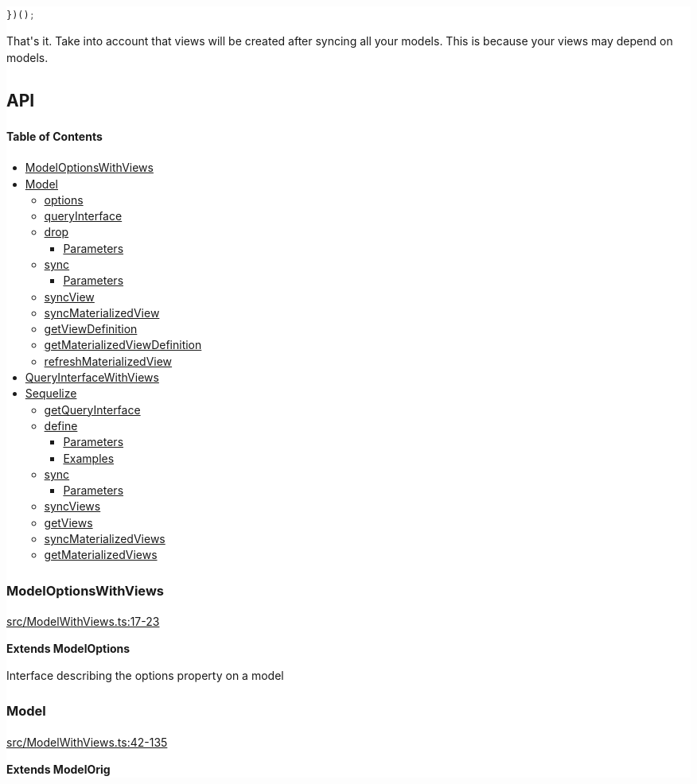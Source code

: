 ```javascript
})();
```

That's it. Take into account that views will be created after syncing all your models. This is because your views may depend on models.

## API



#### Table of Contents

*   [ModelOptionsWithViews](#modeloptionswithviews)
*   [Model](#model)
    *   [options](#options)
    *   [queryInterface](#queryinterface)
    *   [drop](#drop)
        *   [Parameters](#parameters)
    *   [sync](#sync)
        *   [Parameters](#parameters-1)
    *   [syncView](#syncview)
    *   [syncMaterializedView](#syncmaterializedview)
    *   [getViewDefinition](#getviewdefinition)
    *   [getMaterializedViewDefinition](#getmaterializedviewdefinition)
    *   [refreshMaterializedView](#refreshmaterializedview)
*   [QueryInterfaceWithViews](#queryinterfacewithviews)
*   [Sequelize](#sequelize)
    *   [getQueryInterface](#getqueryinterface)
    *   [define](#define)
        *   [Parameters](#parameters-2)
        *   [Examples](#examples)
    *   [sync](#sync-1)
        *   [Parameters](#parameters-3)
    *   [syncViews](#syncviews)
    *   [getViews](#getviews)
    *   [syncMaterializedViews](#syncmaterializedviews)
    *   [getMaterializedViews](#getmaterializedviews)

### ModelOptionsWithViews

[src/ModelWithViews.ts:17-23](https://github.com/sugarandmagic/sequelize-mv-support/blob/8cb0d227bdabc90b3069deecc2c47af97ca2a97e/src/ModelWithViews.ts#L17-L23 "Source code on GitHub")

**Extends ModelOptions**

Interface describing the options property on a model

### Model

[src/ModelWithViews.ts:42-135](https://github.com/sugarandmagic/sequelize-mv-support/blob/8cb0d227bdabc90b3069deecc2c47af97ca2a97e/src/ModelWithViews.ts#L42-L135 "Source code on GitHub")

**Extends ModelOrig**
